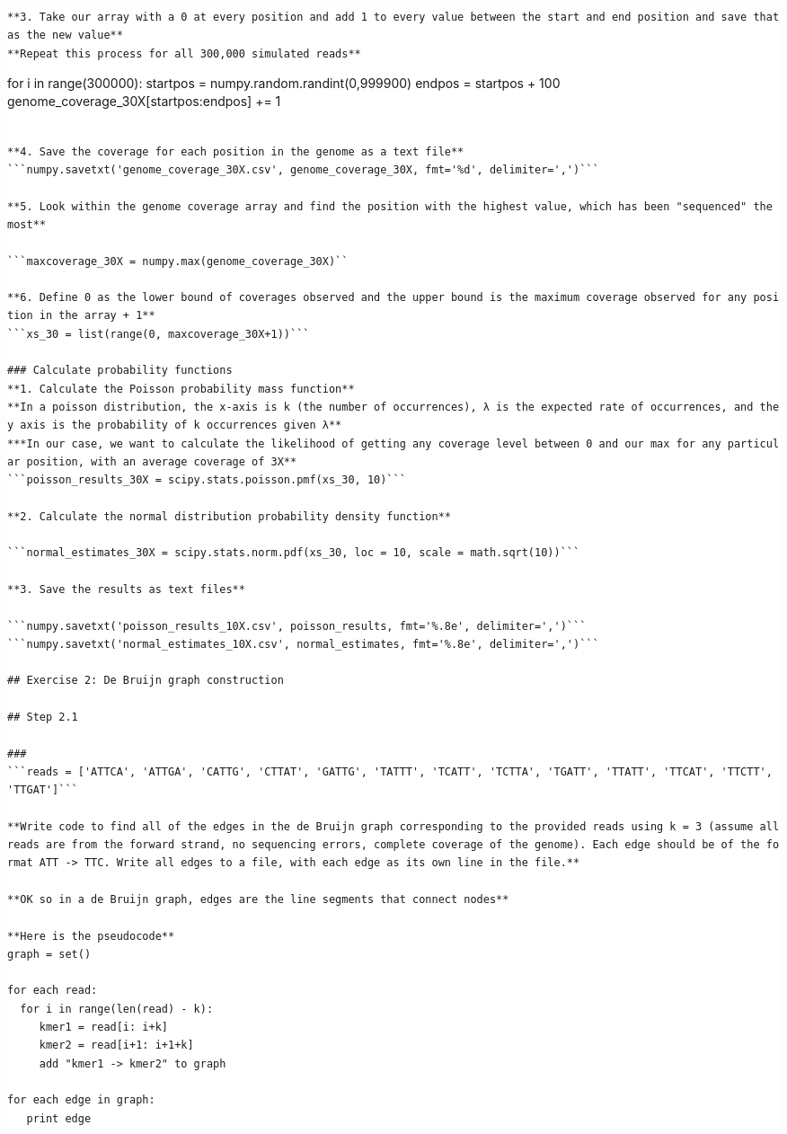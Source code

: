```
**3. Take our array with a 0 at every position and add 1 to every value between the start and end position and save that as the new value**
**Repeat this process for all 300,000 simulated reads**
```
for i in range(300000):
    startpos = numpy.random.randint(0,999900)
    endpos = startpos + 100 
    genome_coverage_30X[startpos:endpos] += 1
```

**4. Save the coverage for each position in the genome as a text file**
```numpy.savetxt('genome_coverage_30X.csv', genome_coverage_30X, fmt='%d', delimiter=',')```

**5. Look within the genome coverage array and find the position with the highest value, which has been "sequenced" the most**  

```maxcoverage_30X = numpy.max(genome_coverage_30X)``

**6. Define 0 as the lower bound of coverages observed and the upper bound is the maximum coverage observed for any position in the array + 1**
```xs_30 = list(range(0, maxcoverage_30X+1))``` 

### Calculate probability functions
**1. Calculate the Poisson probability mass function**
**In a poisson distribution, the x-axis is k (the number of occurrences), λ is the expected rate of occurrences, and the y axis is the probability of k occurrences given λ**
***In our case, we want to calculate the likelihood of getting any coverage level between 0 and our max for any particular position, with an average coverage of 3X**
```poisson_results_30X = scipy.stats.poisson.pmf(xs_30, 10)```

**2. Calculate the normal distribution probability density function**

```normal_estimates_30X = scipy.stats.norm.pdf(xs_30, loc = 10, scale = math.sqrt(10))```

**3. Save the results as text files**

```numpy.savetxt('poisson_results_10X.csv', poisson_results, fmt='%.8e', delimiter=',')```
```numpy.savetxt('normal_estimates_10X.csv', normal_estimates, fmt='%.8e', delimiter=',')```

## Exercise 2: De Bruijn graph construction

## Step 2.1 

###
```reads = ['ATTCA', 'ATTGA', 'CATTG', 'CTTAT', 'GATTG', 'TATTT', 'TCATT', 'TCTTA', 'TGATT', 'TTATT', 'TTCAT', 'TTCTT', 'TTGAT']```

**Write code to find all of the edges in the de Bruijn graph corresponding to the provided reads using k = 3 (assume all reads are from the forward strand, no sequencing errors, complete coverage of the genome). Each edge should be of the format ATT -> TTC. Write all edges to a file, with each edge as its own line in the file.**

**OK so in a de Bruijn graph, edges are the line segments that connect nodes**

**Here is the pseudocode**
graph = set()

for each read:
  for i in range(len(read) - k):
     kmer1 = read[i: i+k]
     kmer2 = read[i+1: i+1+k]
     add "kmer1 -> kmer2" to graph

for each edge in graph:
   print edge

```